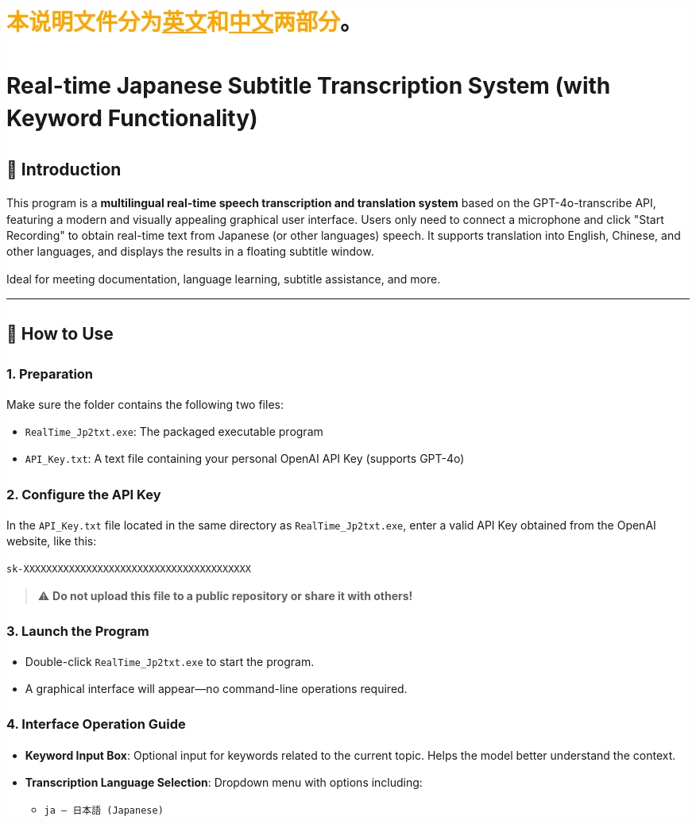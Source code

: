 # <span style="color:orange">本说明文件分为<u>英文</u>和<u>中文</u>两部分</span>。

# Real-time Japanese Subtitle Transcription System (with Keyword Functionality)

## 🧩 Introduction

This program is a **multilingual real-time speech transcription and translation system** based on the GPT-4o-transcribe API, featuring a modern and visually appealing graphical user interface. Users only need to connect a microphone and click "Start Recording" to obtain real-time text from Japanese (or other languages) speech. It supports translation into English, Chinese, and other languages, and displays the results in a floating subtitle window.

Ideal for meeting documentation, language learning, subtitle assistance, and more.

---

## 🚀 How to Use

### 1. Preparation

Make sure the folder contains the following two files:

- `RealTime_Jp2txt.exe`: The packaged executable program

- `API_Key.txt`: A text file containing your personal OpenAI API Key (supports GPT-4o)

### 2. Configure the API Key

In the `API_Key.txt` file located in the same directory as `RealTime_Jp2txt.exe`, enter a valid API Key obtained from the OpenAI website, like this:

```
sk-XXXXXXXXXXXXXXXXXXXXXXXXXXXXXXXXXXXXXXXX
```

> ⚠️ **Do not upload this file to a public repository or share it with others!**

### 3. Launch the Program

- Double-click `RealTime_Jp2txt.exe` to start the program.

- A graphical interface will appear—no command-line operations required.

### 4. Interface Operation Guide

- **Keyword Input Box**: Optional input for keywords related to the current topic. Helps the model better understand the context.

- **Transcription Language Selection**: Dropdown menu with options including:
  
  - `ja – 日本語 (Japanese)`
  